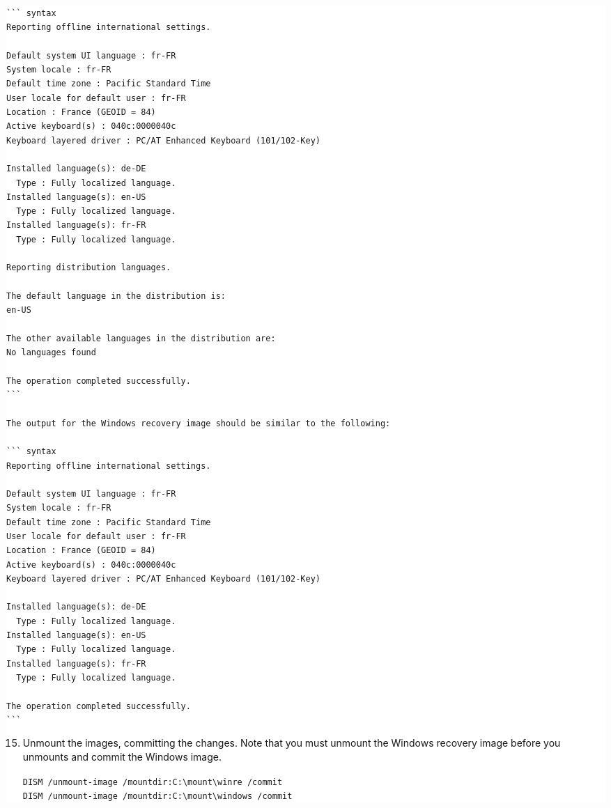     ``` syntax
    Reporting offline international settings.

    Default system UI language : fr-FR
    System locale : fr-FR
    Default time zone : Pacific Standard Time
    User locale for default user : fr-FR
    Location : France (GEOID = 84)
    Active keyboard(s) : 040c:0000040c
    Keyboard layered driver : PC/AT Enhanced Keyboard (101/102-Key)

    Installed language(s): de-DE
      Type : Fully localized language.
    Installed language(s): en-US
      Type : Fully localized language.
    Installed language(s): fr-FR
      Type : Fully localized language.

    Reporting distribution languages.

    The default language in the distribution is:
    en-US

    The other available languages in the distribution are:
    No languages found

    The operation completed successfully.
    ```

    The output for the Windows recovery image should be similar to the following:

    ``` syntax
    Reporting offline international settings.

    Default system UI language : fr-FR
    System locale : fr-FR
    Default time zone : Pacific Standard Time
    User locale for default user : fr-FR
    Location : France (GEOID = 84)
    Active keyboard(s) : 040c:0000040c
    Keyboard layered driver : PC/AT Enhanced Keyboard (101/102-Key)

    Installed language(s): de-DE
      Type : Fully localized language.
    Installed language(s): en-US
      Type : Fully localized language.
    Installed language(s): fr-FR
      Type : Fully localized language.

    The operation completed successfully.
    ```

15. Unmount the images, committing the changes. Note that you must unmount the Windows recovery image before you unmounts and commit the Windows image.

    ``` syntax
    DISM /unmount-image /mountdir:C:\mount\winre /commit
    DISM /unmount-image /mountdir:C:\mount\windows /commit
    ```
